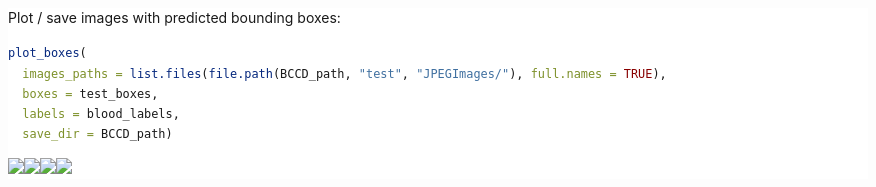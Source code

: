 Plot / save images with predicted bounding boxes:

``` r
plot_boxes(
  images_paths = list.files(file.path(BCCD_path, "test", "JPEGImages/"), full.names = TRUE),
  boxes = test_boxes,
  labels = blood_labels,
  save_dir = BCCD_path)
```

![](Blood-Cell-Detection_files/figure-markdown_github/unnamed-chunk-8-1.png)![](Blood-Cell-Detection_files/figure-markdown_github/unnamed-chunk-8-2.png)![](Blood-Cell-Detection_files/figure-markdown_github/unnamed-chunk-8-3.png)![](Blood-Cell-Detection_files/figure-markdown_github/unnamed-chunk-8-4.png)
